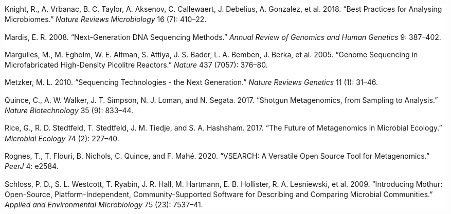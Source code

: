 </div>

<div id="ref-Knight2018" class="csl-entry">

Knight, R., A. Vrbanac, B. C. Taylor, A. Aksenov, C. Callewaert, J. Debelius, A. Gonzalez, et al. 2018. “Best Practices for Analysing Microbiomes.” *Nature Reviews Microbiology* 16 (7): 410–22.

</div>

<div id="ref-Mardis2008" class="csl-entry">

Mardis, E. R. 2008. “Next-Generation DNA Sequencing Methods.” *Annual Review of Genomics and Human Genetics* 9: 387–402.

</div>

<div id="ref-Margulies2005" class="csl-entry">

Margulies, M., M. Egholm, W. E. Altman, S. Attiya, J. S. Bader, L. A. Bemben, J. Berka, et al. 2005. “Genome Sequencing in Microfabricated High-Density Picolitre Reactors.” *Nature* 437 (7057): 376–80.

</div>

<div id="ref-Metzker2010" class="csl-entry">

Metzker, M. L. 2010. “Sequencing Technologies - the Next Generation.” *Nature Reviews Genetics* 11 (1): 31–46.

</div>

<div id="ref-Quince2017" class="csl-entry">

Quince, C., A. W. Walker, J. T. Simpson, N. J. Loman, and N. Segata. 2017. “Shotgun Metagenomics, from Sampling to Analysis.” *Nature Biotechnology* 35 (9): 833–44.

</div>

<div id="ref-Rice2017" class="csl-entry">

Rice, G., R. D. Stedtfeld, T. Stedtfeld, J. M. Tiedje, and S. A. Hashsham. 2017. “The Future of Metagenomics in Microbial Ecology.” *Microbial Ecology* 74 (2): 227–40.

</div>

<div id="ref-Rognes2020" class="csl-entry">

Rognes, T., T. Flouri, B. Nichols, C. Quince, and F. Mahé. 2020. “VSEARCH: A Versatile Open Source Tool for Metagenomics.” *PeerJ* 4: e2584.

</div>

<div id="ref-Schloss2009" class="csl-entry">

Schloss, P. D., S. L. Westcott, T. Ryabin, J. R. Hall, M. Hartmann, E. B. Hollister, R. A. Lesniewski, et al. 2009. “Introducing Mothur: Open-Source, Platform-Independent, Community-Supported Software for Describing and Comparing Microbial Communities.” *Applied and Environmental Microbiology* 75 (23): 7537–41.

</div>

<div id="ref-usearch2023" class="csl-entry">
